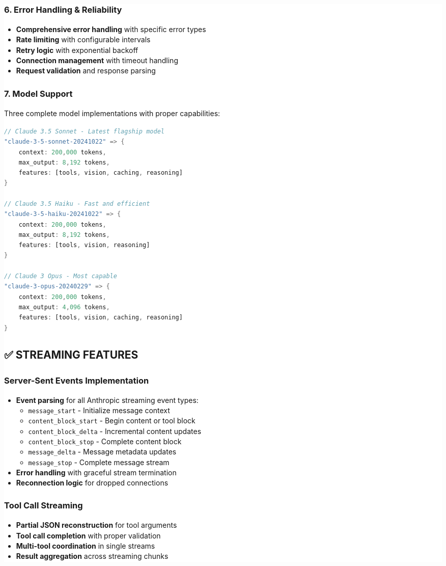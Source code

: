 ### 6. Error Handling & Reliability
- **Comprehensive error handling** with specific error types
- **Rate limiting** with configurable intervals
- **Retry logic** with exponential backoff
- **Connection management** with timeout handling
- **Request validation** and response parsing

### 7. Model Support
Three complete model implementations with proper capabilities:

```rust
// Claude 3.5 Sonnet - Latest flagship model
"claude-3-5-sonnet-20241022" => {
    context: 200,000 tokens,
    max_output: 8,192 tokens,
    features: [tools, vision, caching, reasoning]
}

// Claude 3.5 Haiku - Fast and efficient  
"claude-3-5-haiku-20241022" => {
    context: 200,000 tokens,
    max_output: 8,192 tokens,
    features: [tools, vision, reasoning]
}

// Claude 3 Opus - Most capable
"claude-3-opus-20240229" => {
    context: 200,000 tokens,
    max_output: 4,096 tokens,
    features: [tools, vision, caching, reasoning]
}
```

## ✅ STREAMING FEATURES

### Server-Sent Events Implementation
- **Event parsing** for all Anthropic streaming event types:
  - `message_start` - Initialize message context
  - `content_block_start` - Begin content or tool block
  - `content_block_delta` - Incremental content updates
  - `content_block_stop` - Complete content block
  - `message_delta` - Message metadata updates
  - `message_stop` - Complete message stream
- **Error handling** with graceful stream termination
- **Reconnection logic** for dropped connections

### Tool Call Streaming
- **Partial JSON reconstruction** for tool arguments
- **Tool call completion** with proper validation
- **Multi-tool coordination** in single streams
- **Result aggregation** across streaming chunks

